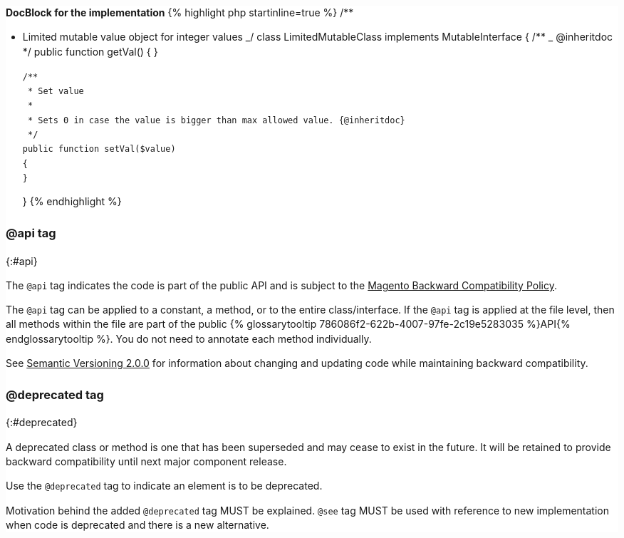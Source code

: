 **DocBlock for the implementation**
{% highlight php startinline=true %}
/\*\*

* Limited mutable value object for integer values
   _/
  class LimitedMutableClass implements MutableInterface
  {
      /\*\*
       _ @inheritdoc
       \*/
      public function getVal()
      {
      }

  ```
  /**
   * Set value
   *
   * Sets 0 in case the value is bigger than max allowed value. {@inheritdoc}
   */
  public function setVal($value)
  {
  }
  ```

  }
  {% endhighlight %}

### @api tag

{:#api}

The `@api` tag indicates the code is part of the public API and is subject to the [Magento Backward Compatibility Policy]({{page.baseurl}}/extension-dev-guide/backward-compatibility.html).

The `@api` tag can be applied to a constant, a method, or to the entire class/interface.
 If the `@api` tag is applied at the file level, then all methods within the file are part of the public {% glossarytooltip 786086f2-622b-4007-97fe-2c19e5283035 %}API{% endglossarytooltip %}.
You do not need to annotate each method individually.

See [Semantic Versioning 2.0.0](http://semver.org/) for information about changing and updating code while maintaining backward compatibility.

### @deprecated tag

{:#deprecated}

A deprecated class or method is one that has been superseded and may cease to exist in the future.
 It will be retained to provide backward compatibility until next major component release.

Use the `@deprecated` tag to indicate an element is to be deprecated.

Motivation behind the added `@deprecated` tag MUST be explained.
`@see` tag MUST be used with reference to new implementation when code is deprecated and there is a new alternative.
